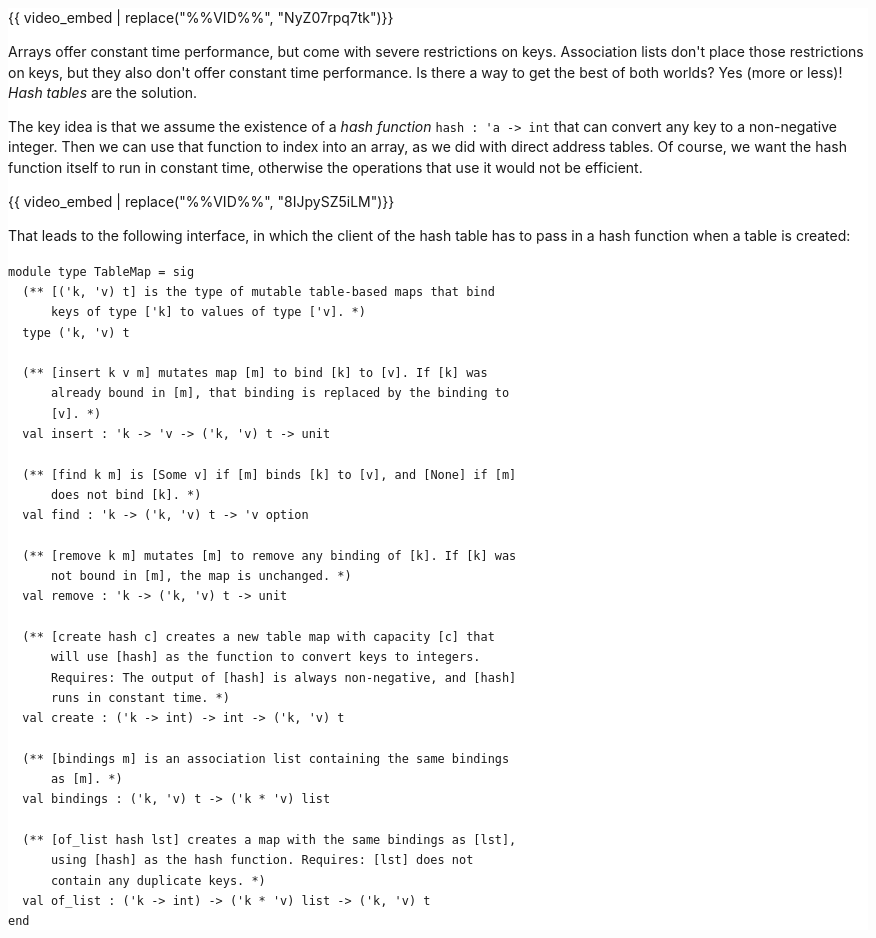 {{ video_embed | replace("%%VID%%", "NyZ07rpq7tk")}}

Arrays offer constant time performance, but come with severe restrictions on
keys. Association lists don't place those restrictions on keys, but they also
don't offer constant time performance. Is there a way to get the best of both
worlds? Yes (more or less)! *Hash tables* are the solution.

The key idea is that we assume the existence of a *hash function* `hash : 'a ->
int` that can convert any key to a non-negative integer. Then we can use that
function to index into an array, as we did with direct address tables. Of
course, we want the hash function itself to run in constant time, otherwise the
operations that use it would not be efficient.

{{ video_embed | replace("%%VID%%", "8IJpySZ5iLM")}}

That leads to the following interface, in which the client of the hash table has
to pass in a hash function when a table is created:

```{code-cell} ocaml
module type TableMap = sig
  (** [('k, 'v) t] is the type of mutable table-based maps that bind
      keys of type ['k] to values of type ['v]. *)
  type ('k, 'v) t

  (** [insert k v m] mutates map [m] to bind [k] to [v]. If [k] was
      already bound in [m], that binding is replaced by the binding to
      [v]. *)
  val insert : 'k -> 'v -> ('k, 'v) t -> unit

  (** [find k m] is [Some v] if [m] binds [k] to [v], and [None] if [m]
      does not bind [k]. *)
  val find : 'k -> ('k, 'v) t -> 'v option

  (** [remove k m] mutates [m] to remove any binding of [k]. If [k] was
      not bound in [m], the map is unchanged. *)
  val remove : 'k -> ('k, 'v) t -> unit

  (** [create hash c] creates a new table map with capacity [c] that
      will use [hash] as the function to convert keys to integers.
      Requires: The output of [hash] is always non-negative, and [hash]
      runs in constant time. *)
  val create : ('k -> int) -> int -> ('k, 'v) t

  (** [bindings m] is an association list containing the same bindings
      as [m]. *)
  val bindings : ('k, 'v) t -> ('k * 'v) list

  (** [of_list hash lst] creates a map with the same bindings as [lst],
      using [hash] as the hash function. Requires: [lst] does not
      contain any duplicate keys. *)
  val of_list : ('k -> int) -> ('k * 'v) list -> ('k, 'v) t
end
```


[assoc-list]: ../data/assoc_list
[map-module]: ../modules/functional_data_structures